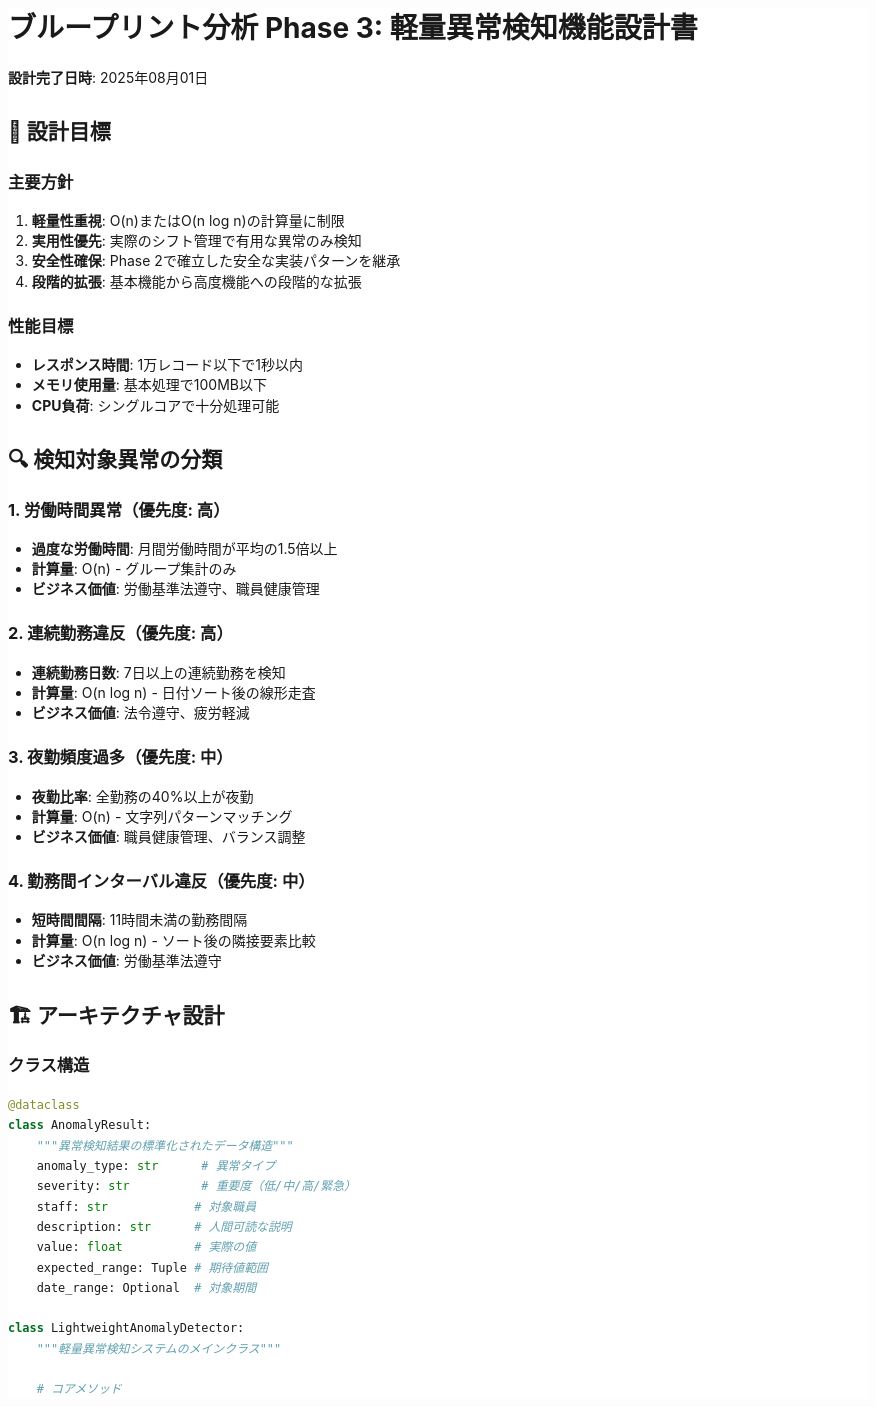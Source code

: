# ブループリント分析 Phase 3: 軽量異常検知機能設計書

**設計完了日時**: 2025年08月01日

## 🎯 設計目標

### 主要方針
1. **軽量性重視**: O(n)またはO(n log n)の計算量に制限
2. **実用性優先**: 実際のシフト管理で有用な異常のみ検知
3. **安全性確保**: Phase 2で確立した安全な実装パターンを継承
4. **段階的拡張**: 基本機能から高度機能への段階的な拡張

### 性能目標
- **レスポンス時間**: 1万レコード以下で1秒以内
- **メモリ使用量**: 基本処理で100MB以下
- **CPU負荷**: シングルコアで十分処理可能

## 🔍 検知対象異常の分類

### 1. 労働時間異常（優先度: 高）
- **過度な労働時間**: 月間労働時間が平均の1.5倍以上
- **計算量**: O(n) - グループ集計のみ
- **ビジネス価値**: 労働基準法遵守、職員健康管理

### 2. 連続勤務違反（優先度: 高）
- **連続勤務日数**: 7日以上の連続勤務を検知
- **計算量**: O(n log n) - 日付ソート後の線形走査
- **ビジネス価値**: 法令遵守、疲労軽減

### 3. 夜勤頻度過多（優先度: 中）
- **夜勤比率**: 全勤務の40%以上が夜勤
- **計算量**: O(n) - 文字列パターンマッチング
- **ビジネス価値**: 職員健康管理、バランス調整

### 4. 勤務間インターバル違反（優先度: 中）
- **短時間間隔**: 11時間未満の勤務間隔
- **計算量**: O(n log n) - ソート後の隣接要素比較
- **ビジネス価値**: 労働基準法遵守

## 🏗️ アーキテクチャ設計

### クラス構造

```python
@dataclass
class AnomalyResult:
    """異常検知結果の標準化されたデータ構造"""
    anomaly_type: str      # 異常タイプ
    severity: str          # 重要度（低/中/高/緊急）
    staff: str            # 対象職員
    description: str      # 人間可読な説明
    value: float          # 実際の値
    expected_range: Tuple # 期待値範囲
    date_range: Optional  # 対象期間

class LightweightAnomalyDetector:
    """軽量異常検知システムのメインクラス"""
    
    # コアメソッド
```
